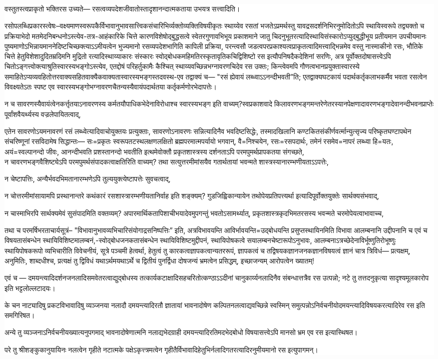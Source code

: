  वस्तुतस्त्वप्राकृतो भक्तिरस उच्यते— रसत्वव्यपदेशजीवातोस्तादृशानन्दात्मकताया उभयत्र सत्त्वादिति।


रसोपलब्धिप्रकारस्त्वेषः–वक्ष्यमाणस्वरूपकैर्विभावानुभावसात्त्विकसंचारिभिर्व्यक्तोव्यक्तिविषयीकृतः स्थाय्येव रसतां भजतेऽप्रमर्थस्तु यावद्रसदर्शनिभिरनुमोदितोऽपि स्थायिस्वरूपे तद्व्यक्तो च प्रक्रियाभेदो मतमेदनिबन्धनोऽस्त्येव-तत्र-आहंकारिके चित्ते कारणविशेषोद्बुद्धसत्वे स्वेतरगुणावभिभूय प्रकाशमाने जातु चिदनुभूतरत्यादिस्थायिसंस्कारोऽप्युद्बुद्धीभूय प्रतीयमान उपचीयमानः पुष्यमाणोऽभिन्नायमाननेदिष्टचिच्छक्त्याऽऽमीयत्वेन भुज्यमानो रसव्यपदेशभागिति कापिली प्रक्रिया, परन्त्वसौ जडत्वपरप्रकाश्यत्वप्राकृतत्वादिमत्त्वाद्भिन्नमेव वस्तु नास्माकीनो रसः, भौतिके चित्ते हेतुविशेशादुदितम्रदिमनि मुद्रितो रत्यादिस्थाय्याकारः संस्कारः स्वोद्बोधकमहिमतिरस्कृतावृतिकचिद्विशिष्टो रस इत्यौपनिषदैकदेशिनां सरणिः, अत्र पूर्वोक्तदोषासत्त्वेऽपि चितोऽङ्गत्त्वोक्त्याश्रुतिस्वारस्यभङ्गोऽस्त्येव, एतद्दोषं परिहर्तुकामैः कैश्चित् स्थाय्यवच्छिन्नभग्नावरणचिदेव रस उक्तः; किन्त्वेवमपि गौणत्वभानप्रयुक्तास्वारस्ये समाहितेऽप्यव्यवहितोत्तरवाक्यसहितवाक्यैकवाक्यतास्वारस्यभङ्गस्तदवस्थ-एव तद्वाक्यं च— "रसं ह्येवायं लब्ध्वाऽऽनन्दीभवती”ति; एतद्वाक्यघटकायं पदार्थकर्तृकलाभकर्मैव भवता रसत्वेन विवक्ष्यतेऽतः स्पष्ट एव स्वारस्यभङ्गोभग्नावरणचैतन्यस्यैवायंपदार्थतया कर्तृकर्मणोरभेदापत्तेः।



 न च सावरणस्यैवायंत्वेनकर्त्तृतयाऽनावरणस्य कर्मतयौपाधिकभेदेनाविरोधाश्च स्वारस्यभङ्ग इति वाच्यम्?स्वप्रकाशवादे किलावरणभङ्गमन्तरेणेतरस्यानपेक्षणादावरणभङ्गादेवानन्दीभवनप्राप्तेः पूर्वांशवैयर्थ्यस्य वज्रलेपायितत्वाद्,

 एतेन सावरणोऽयमनावरणं रसं लब्ध्वेत्यादिवाचोयुक्तयः प्रत्युक्ताः, सावरणोऽनावरणः सन्नित्यादिनैव भवदिष्टसिद्धेः, तस्मादखिलानि कण्टकितसंकीर्णवर्त्मान्युत्सृज्य परिष्कृतघण्टापथेन संचरिष्णूनां रसविदामेष सिद्धान्तः— सः=प्रकृतः स्वरूपतटस्थलक्षणलक्षितो ब्रह्मपरमात्मपर्यायो भगवान्, वै=निश्चयेन, रसः=रसपदार्थः, तमेनं रसमेव=नापरं लब्ध्वा हि=यतः, अयं=स्वल्पानन्दो जीवः, आनन्दीभवति प्रशस्तानन्दो भवतीति इत्थमेवोक्तौ प्रकृतशास्त्रस्य दर्शनताऽपि परमपुमर्थप्रापकतया संगच्छते,  
 न चावरणभङ्गवैशिष्ट्येऽपि परमपुमर्थसंपादकत्वाक्षतिरिति वाच्यम्? तथा सत्युत्तरमीमांसयैव गतार्थतायां भवन्मते शास्त्रस्यानारम्भणीयताऽऽपत्तेः,

 न चेष्टापत्तिः, अन्यैर्भवदभिमतानारम्भणेऽपि तुल्ययुक्त्येष्टापत्तेः सुवचत्वाद्,

 न चोत्तरमीमांसायामपि प्रस्थानान्तरे कथंकारं रसशास्त्रारम्भणीयतानिर्वाह इति शङ्क्यम्? गुडजिह्विकान्यायेन तथोपेयप्रतिपत्त्यर्था इत्यादिपूर्वोक्तयुक्तेः सार्थक्यसंभवाद्,

 न चास्माभिरपि सार्थक्यमेवं सुसंपादमिति वक्तव्यम्? अपारमार्थिकतापिशाचीभयादेवमुपगन्तुं भवतोऽसामर्थ्यात्, प्रकृतशास्त्रकृदभिमतरसस्य भवन्मते चरमोपेयत्वाभावाच्च,

 तथा च परमर्षिभरताचार्यसूत्रं– "विभावानुभावव्यभिचारिसंयोगाद्रसनिष्पत्तिः” इति, अत्रविभावयम्ति आविर्भावयन्ति=उद्बोधयन्ति प्रसुप्तस्थायिनमिति विभावा आलम्बनानि उद्दीपनानि च एवं च विषयतासंबन्धेन स्थायिविशिष्टमालम्बनं,-स्वोद्बोधजनकतासंबन्धेन स्थायिविशिष्टमुद्दीपनं, स्थायिपोषकत्वे सयालम्बनचेष्टारूपोऽनुभावः, आलम्बनाऽत्रच्छेदेनाविर्भूष्णुतिरोभूष्णुः स्थायिपोषकरूपो व्यभिचारीति विवेचनीयं, सूत्रे पञ्चमी हेत्वर्था, हेतुत्वं तु कारकत्वज्ञापकत्वान्यतररूपं, ज्ञापकत्वं च तद्विषयकज्ञानजनकज्ञानविषयत्वं ज्ञानं चात्र त्रिविधं— प्रत्यक्षम्, अनुमितिः, शाब्दधीश्च, प्रत्यक्षं तु द्विविधं यथाऽर्थमयथाऽर्थे च द्वितीयं पुनर्द्विधा दोषजन्यं भ्रमत्वेन प्रसिद्धम्, इच्छाजन्यम् आरोपत्वेन ख्यातम्!



 एवं च — दमयन्त्यादिदर्शनजनलादिसमवेतरत्वाद्युद्बोधस्य तत्कार्यकटाक्षादिसहचरितोत्कण्ठाऽऽदीनां चानुकार्य्यनलादिनैव संबन्धात्तत्रैव रस उत्पन्नो; नटे तु तत्तदनुकृत्या सादृश्यमूलकारोप इति भट्टलोल्लटादयः।

 के चन नाट्यादिषु प्रकटविभावादिषु व्यञ्जनया नलादौ दमयन्त्यादिरतौ ज्ञातायां भावनादोषेण कल्पितनलत्वाद्यवच्छिन्ने स्वस्मिन् समुत्पन्नोऽनिर्वचनीयोदमयन्त्यादिविषयकरत्यादिरेव रस इति समगिरिषत।

 अन्ये तु व्यञ्जनाऽनिर्वचनीयख्यात्यनुपगमाद् भावनादोषेणात्मनि नलाद्यभेदग्राही दमयन्त्यादिरतिमदभेदबोधो विषयासत्त्वेऽपि मानसो भ्रम एव रस इत्यास्थिषत।

 परे तु श्रीशङ्कुकानुयायिनः नलत्वेन गृहीते नटात्मके पक्षेऽकृत्त्त्रमत्वेन गृहीतैर्विभावादिहेतुभिर्नलादिगतरत्यादिरनुमीयमानो रस इत्युपागमन्।
